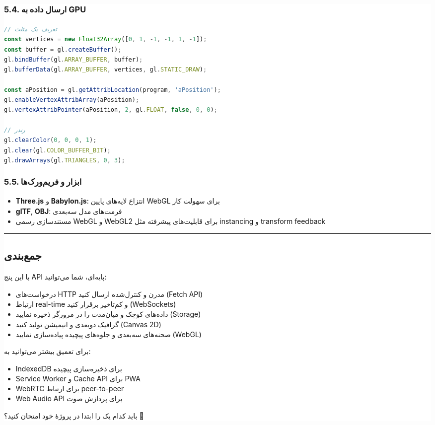### 5.4. ارسال داده به GPU

```js
// تعریف یک مثلث
const vertices = new Float32Array([0, 1, -1, -1, 1, -1]);
const buffer = gl.createBuffer();
gl.bindBuffer(gl.ARRAY_BUFFER, buffer);
gl.bufferData(gl.ARRAY_BUFFER, vertices, gl.STATIC_DRAW);

const aPosition = gl.getAttribLocation(program, 'aPosition');
gl.enableVertexAttribArray(aPosition);
gl.vertexAttribPointer(aPosition, 2, gl.FLOAT, false, 0, 0);

// رندر
gl.clearColor(0, 0, 0, 1);
gl.clear(gl.COLOR_BUFFER_BIT);
gl.drawArrays(gl.TRIANGLES, 0, 3);
```

### 5.5. ابزار و فریم‌ورک‌ها

- **Three.js** و **Babylon.js**: انتزاع لایه‌های پایین WebGL برای سهولت کار  
- **glTF**, **OBJ**: فرمت‌های مدل سه‌بعدی  
- مستندسازی رسمی WebGL و WebGL2 برای قابلیت‌های پیشرفته مثل instancing و transform feedback

---

## جمع‌بندی

با این پنج API پایه‌ای، شما می‌توانید:

- درخواست‌های HTTP مدرن و کنترل‌شده ارسال کنید (Fetch API)  
- ارتباط real-time و کم‌تاخیر برقرار کنید (WebSockets)  
- داده‌های کوچک و میان‌مدت را در مرورگر ذخیره نمایید (Storage)  
- گرافیک دوبعدی و انیمیشن تولید کنید (Canvas 2D)  
- صحنه‌های سه‌بعدی و جلوه‌های پیچیده پیاده‌سازی نمایید (WebGL)  

برای تعمیق بیشتر می‌توانید به:

- IndexedDB برای ذخیره‌سازی پیچیده  
- Service Worker و Cache API برای PWA  
- WebRTC برای ارتباط peer-to-peer  
- Web Audio API برای پردازش صوت  

باید کدام یک را ابتدا در پروژهٔ خود امتحان کنید؟ 🚀
